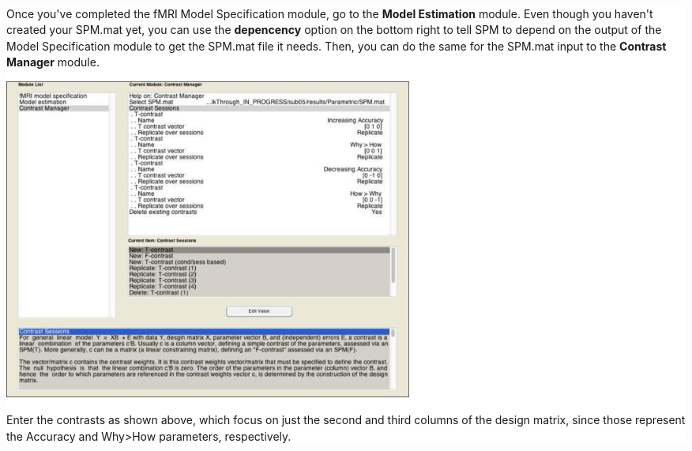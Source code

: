 Once you've completed the fMRI Model Specification module, go to the **Model Estimation** module. Even though you haven't created your SPM.mat yet, you can use the **depencency** option on the bottom right to tell SPM to depend on the output of the Model Specification module to get the SPM.mat file it needs. Then, you can do the same for the SPM.mat input to the **Contrast Manager** module.

<img src='htmlfiles/level1_parametric_contrastmanager.jpg' height='400px' />

Enter the contrasts as shown above, which focus on just the second and third columns of the design matrix, since those represent the Accuracy and Why>How parameters, respectively.
